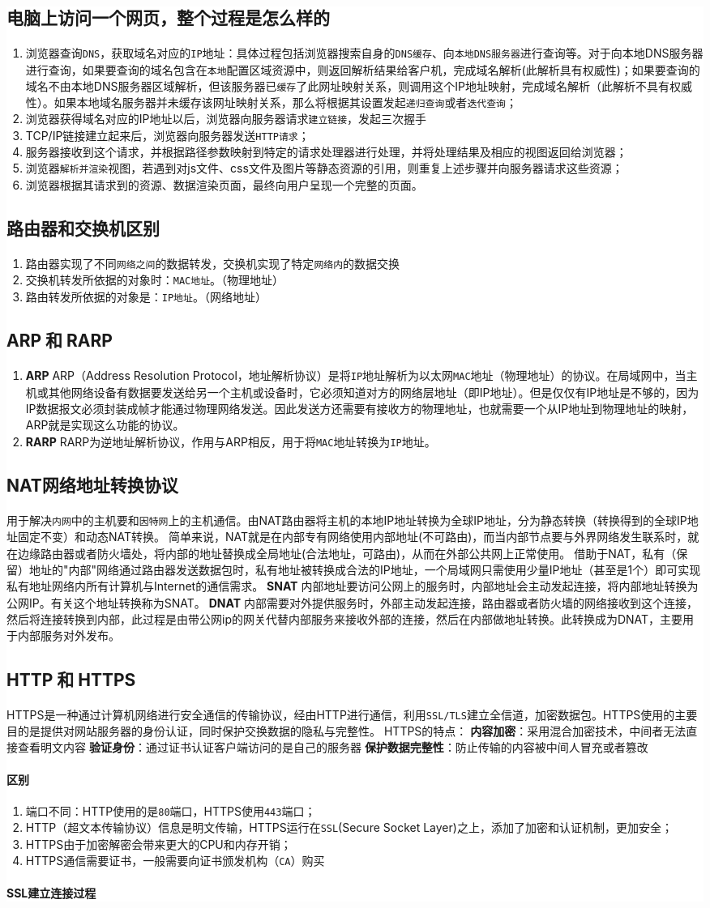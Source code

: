 ## 电脑上访问一个网页，整个过程是怎么样的
1. 浏览器查询`DNS`，获取域名对应的`IP`地址：具体过程包括浏览器搜索自身的`DNS缓存`、向`本地DNS服务器`进行查询等。对于向本地DNS服务器进行查询，如果要查询的域名包含在`本地`配置区域资源中，则返回解析结果给客户机，完成域名解析(此解析具有权威性)；如果要查询的域名不由本地DNS服务器区域解析，但该服务器已`缓存`了此网址映射关系，则调用这个IP地址映射，完成域名解析（此解析不具有权威性）。如果本地域名服务器并未缓存该网址映射关系，那么将根据其设置发起`递归查询`或者`迭代查询`；
2. 浏览器获得域名对应的IP地址以后，浏览器向服务器请求`建立链接`，发起三次握手
3. TCP/IP链接建立起来后，浏览器向服务器发送`HTTP请求`；
4. 服务器接收到这个请求，并根据路径参数映射到特定的请求处理器进行处理，并将处理结果及相应的视图返回给浏览器；
5. 浏览器`解析并渲染`视图，若遇到对js文件、css文件及图片等静态资源的引用，则重复上述步骤并向服务器请求这些资源；
6. 浏览器根据其请求到的资源、数据渲染页面，最终向用户呈现一个完整的页面。

## 路由器和交换机区别
1. 路由器实现了不同`网络之间`的数据转发，交换机实现了特定`网络内`的数据交换
2. 交换机转发所依据的对象时：`MAC地址`。（物理地址）
3. 路由转发所依据的对象是：`IP地址`。（网络地址）

## ARP 和 RARP
1. **ARP**
ARP（Address Resolution Protocol，地址解析协议）是将`IP`地址解析为以太网`MAC`地址（物理地址）的协议。在局域网中，当主机或其他网络设备有数据要发送给另一个主机或设备时，它必须知道对方的网络层地址（即IP地址）。但是仅仅有IP地址是不够的，因为IP数据报文必须封装成帧才能通过物理网络发送。因此发送方还需要有接收方的物理地址，也就需要一个从IP地址到物理地址的映射，ARP就是实现这么功能的协议。
2. **RARP**
RARP为逆地址解析协议，作用与ARP相反，用于将`MAC`地址转换为`IP`地址。

## NAT网络地址转换协议
用于解决`内网`中的主机要和`因特网`上的主机通信。由NAT路由器将主机的本地IP地址转换为全球IP地址，分为静态转换（转换得到的全球IP地址固定不变）和动态NAT转换。
简单来说，NAT就是在内部专有网络使用内部地址(不可路由)，而当内部节点要与外界网络发生联系时，就在边缘路由器或者防火墙处，将内部的地址替换成全局地址(合法地址，可路由)，从而在外部公共网上正常使用。
借助于NAT，私有（保留）地址的"内部"网络通过路由器发送数据包时，私有地址被转换成合法的IP地址，一个局域网只需使用少量IP地址（甚至是1个）即可实现私有地址网络内所有计算机与Internet的通信需求。
**SNAT**
内部地址要访问公网上的服务时，内部地址会主动发起连接，将内部地址转换为公网IP。有关这个地址转换称为SNAT。
**DNAT**
内部需要对外提供服务时，外部主动发起连接，路由器或者防火墙的网络接收到这个连接，然后将连接转换到内部，此过程是由带公网ip的网关代替内部服务来接收外部的连接，然后在内部做地址转换。此转换成为DNAT，主要用于内部服务对外发布。

## HTTP 和 HTTPS
HTTPS是一种通过计算机网络进行安全通信的传输协议，经由HTTP进行通信，利用`SSL/TLS`建立全信道，加密数据包。HTTPS使用的主要目的是提供对网站服务器的身份认证，同时保护交换数据的隐私与完整性。
HTTPS的特点：
**内容加密**：采用混合加密技术，中间者无法直接查看明文内容
**验证身份**：通过证书认证客户端访问的是自己的服务器
**保护数据完整性**：防止传输的内容被中间人冒充或者篡改
#### 区别
1. 端口不同：HTTP使用的是`80`端口，HTTPS使用`443`端口；
2. HTTP（超文本传输协议）信息是明文传输，HTTPS运行在`SSL`(Secure Socket Layer)之上，添加了加密和认证机制，更加安全；
3. HTTPS由于加密解密会带来更大的CPU和内存开销；
4. HTTPS通信需要证书，一般需要向证书颁发机构（`CA`）购买
#### SSL建立连接过程